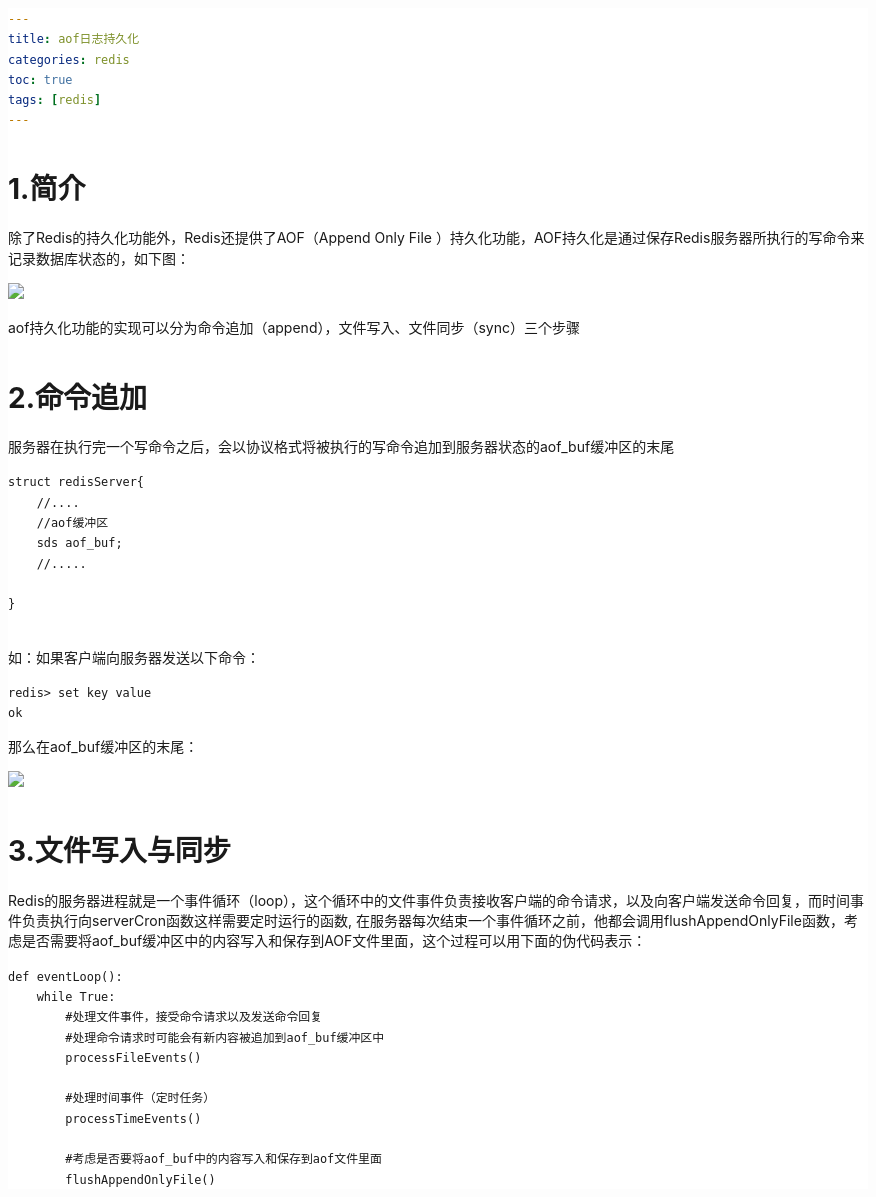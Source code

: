 ```yaml
---
title: aof日志持久化
categories: redis   
toc: true  
tags: [redis]
---
```




# 1.简介
除了Redis的持久化功能外，Redis还提供了AOF（Append Only File ）持久化功能，AOF持久化是通过保存Redis服务器所执行的写命令来记录数据库状态的，如下图：

![](http://ols7leonh.bkt.clouddn.com//assert/img/nosql/redis/aof/1.png)

aof持久化功能的实现可以分为命令追加（append），文件写入、文件同步（sync）三个步骤

# 2.命令追加
服务器在执行完一个写命令之后，会以协议格式将被执行的写命令追加到服务器状态的aof_buf缓冲区的末尾

```
struct redisServer{
    //....
    //aof缓冲区
    sds aof_buf;
    //.....

}


```

如：如果客户端向服务器发送以下命令：
```
redis> set key value
ok
```
那么在aof_buf缓冲区的末尾：

![](http://ols7leonh.bkt.clouddn.com//assert/img/nosql/redis/aof/2.png)

# 3.文件写入与同步
Redis的服务器进程就是一个事件循环（loop），这个循环中的文件事件负责接收客户端的命令请求，以及向客户端发送命令回复，而时间事件负责执行向serverCron函数这样需要定时运行的函数, 在服务器每次结束一个事件循环之前，他都会调用flushAppendOnlyFile函数，考虑是否需要将aof_buf缓冲区中的内容写入和保存到AOF文件里面，这个过程可以用下面的伪代码表示：

```
def eventLoop():
    while True:
        #处理文件事件，接受命令请求以及发送命令回复
        #处理命令请求时可能会有新内容被追加到aof_buf缓冲区中
        processFileEvents()

        #处理时间事件（定时任务）
        processTimeEvents()

        #考虑是否要将aof_buf中的内容写入和保存到aof文件里面
        flushAppendOnlyFile()        

```
